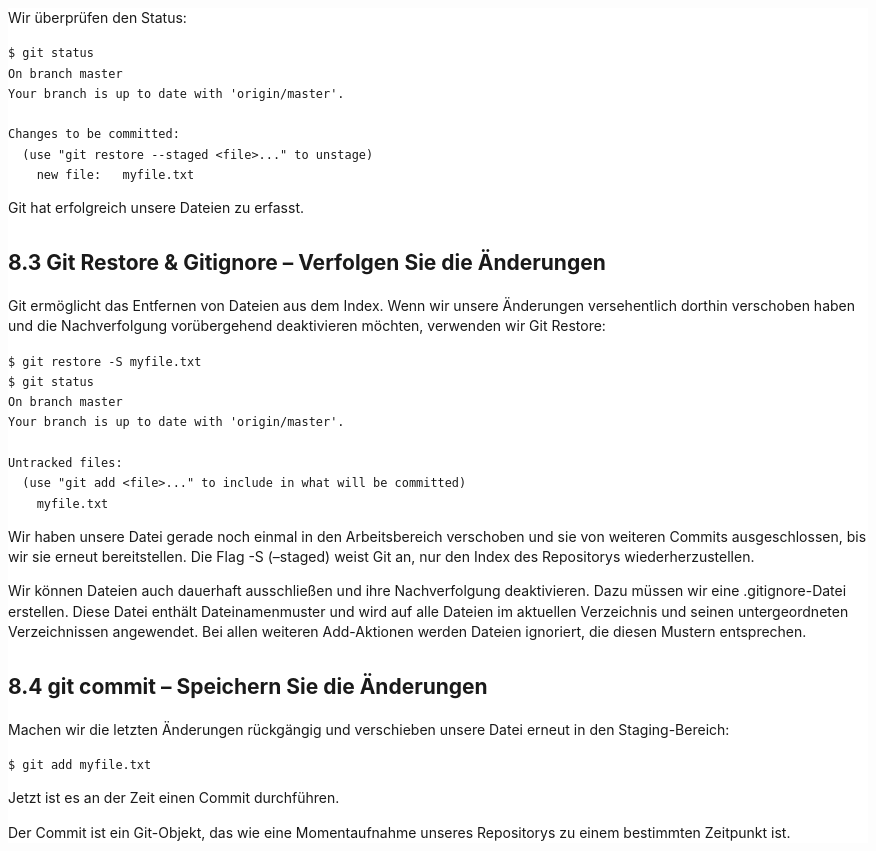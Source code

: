 
Wir überprüfen den Status:

```console
$ git status
On branch master
Your branch is up to date with 'origin/master'.

Changes to be committed:
  (use "git restore --staged <file>..." to unstage)
	new file:   myfile.txt
```

Git hat erfolgreich unsere Dateien zu erfasst.

## 8.3 Git Restore & Gitignore – Verfolgen Sie die Änderungen
Git ermöglicht das Entfernen von Dateien aus dem Index. Wenn wir unsere Änderungen versehentlich 
dorthin verschoben haben und die Nachverfolgung vorübergehend deaktivieren möchten, verwenden wir Git Restore:

```console
$ git restore -S myfile.txt
$ git status
On branch master
Your branch is up to date with 'origin/master'.

Untracked files:
  (use "git add <file>..." to include in what will be committed)
	myfile.txt
```

Wir haben unsere Datei gerade noch einmal in den Arbeitsbereich verschoben und 
sie von weiteren Commits ausgeschlossen, bis wir sie erneut bereitstellen. 
Die Flag -S (–staged) weist Git an, nur den Index des Repositorys wiederherzustellen.

Wir können Dateien auch dauerhaft ausschließen und ihre Nachverfolgung deaktivieren. 
Dazu müssen wir eine .gitignore-Datei erstellen. 
Diese Datei enthält Dateinamenmuster und wird auf alle Dateien im aktuellen Verzeichnis 
und seinen untergeordneten Verzeichnissen angewendet. Bei allen weiteren Add-Aktionen werden Dateien 
ignoriert, die diesen Mustern entsprechen.

## 8.4 git commit – Speichern Sie die Änderungen
Machen wir die letzten Änderungen rückgängig und verschieben unsere Datei erneut in den Staging-Bereich:

```console
$ git add myfile.txt
```

Jetzt ist es an der Zeit einen Commit durchführen.



Der Commit ist ein Git-Objekt, das wie eine Momentaufnahme unseres Repositorys zu einem bestimmten Zeitpunkt ist.
